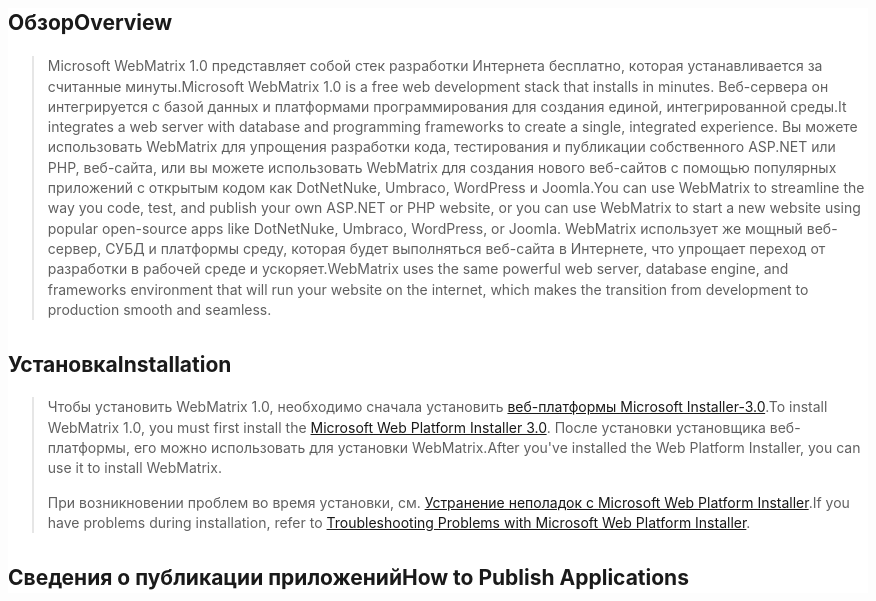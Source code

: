 <a id="Overview"></a>

## <a name="overview"></a><span data-ttu-id="77e29-119">Обзор</span><span class="sxs-lookup"><span data-stu-id="77e29-119">Overview</span></span>

> <span data-ttu-id="77e29-120">Microsoft WebMatrix 1.0 представляет собой стек разработки Интернета бесплатно, которая устанавливается за считанные минуты.</span><span class="sxs-lookup"><span data-stu-id="77e29-120">Microsoft WebMatrix 1.0 is a free web development stack that installs in minutes.</span></span> <span data-ttu-id="77e29-121">Веб-сервера он интегрируется с базой данных и платформами программирования для создания единой, интегрированной среды.</span><span class="sxs-lookup"><span data-stu-id="77e29-121">It integrates a web server with database and programming frameworks to create a single, integrated experience.</span></span> <span data-ttu-id="77e29-122">Вы можете использовать WebMatrix для упрощения разработки кода, тестирования и публикации собственного ASP.NET или PHP, веб-сайта, или вы можете использовать WebMatrix для создания нового веб-сайтов с помощью популярных приложений с открытым кодом как DotNetNuke, Umbraco, WordPress и Joomla.</span><span class="sxs-lookup"><span data-stu-id="77e29-122">You can use WebMatrix to streamline the way you code, test, and publish your own ASP.NET or PHP website, or you can use WebMatrix to start a new website using popular open-source apps like DotNetNuke, Umbraco, WordPress, or Joomla.</span></span> <span data-ttu-id="77e29-123">WebMatrix использует же мощный веб-сервер, СУБД и платформы среду, которая будет выполняться веб-сайта в Интернете, что упрощает переход от разработки в рабочей среде и ускоряет.</span><span class="sxs-lookup"><span data-stu-id="77e29-123">WebMatrix uses the same powerful web server, database engine, and frameworks environment that will run your website on the internet, which makes the transition from development to production smooth and seamless.</span></span>


<a id="Installation_Notes"></a>

## <a name="installation"></a><span data-ttu-id="77e29-124">Установка</span><span class="sxs-lookup"><span data-stu-id="77e29-124">Installation</span></span>

> <span data-ttu-id="77e29-125">Чтобы установить WebMatrix 1.0, необходимо сначала установить [веб-платформы Microsoft Installer-3.0](https://go.microsoft.com/fwlink/?LinkID=194638).</span><span class="sxs-lookup"><span data-stu-id="77e29-125">To install WebMatrix 1.0, you must first install the [Microsoft Web Platform Installer 3.0](https://go.microsoft.com/fwlink/?LinkID=194638).</span></span> <span data-ttu-id="77e29-126">После установки установщика веб-платформы, его можно использовать для установки WebMatrix.</span><span class="sxs-lookup"><span data-stu-id="77e29-126">After you've installed the Web Platform Installer, you can use it to install WebMatrix.</span></span>
> 
> <span data-ttu-id="77e29-127">При возникновении проблем во время установки, см. [Устранение неполадок с Microsoft Web Platform Installer](https://go.microsoft.com/fwlink/?LinkId=196212).</span><span class="sxs-lookup"><span data-stu-id="77e29-127">If you have problems during installation, refer to [Troubleshooting Problems with Microsoft Web Platform Installer](https://go.microsoft.com/fwlink/?LinkId=196212).</span></span>


<a id="InstructionsForPublishingApplications"></a>
## <a name="how-to-publish-applications"></a><span data-ttu-id="77e29-128">Сведения о публикации приложений</span><span class="sxs-lookup"><span data-stu-id="77e29-128">How to Publish Applications</span></span>

